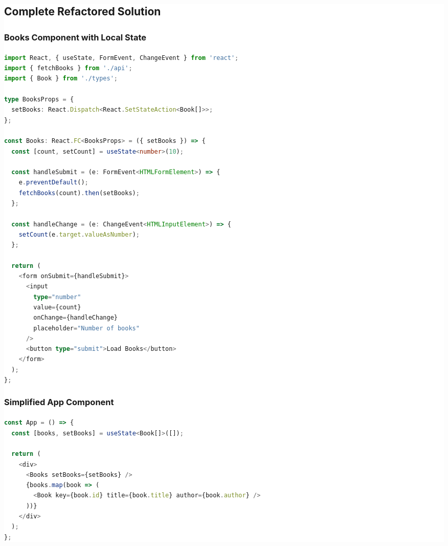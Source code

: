 
## Complete Refactored Solution

### Books Component with Local State

```typescript
import React, { useState, FormEvent, ChangeEvent } from 'react';
import { fetchBooks } from './api';
import { Book } from './types';

type BooksProps = {
  setBooks: React.Dispatch<React.SetStateAction<Book[]>>;
};

const Books: React.FC<BooksProps> = ({ setBooks }) => {
  const [count, setCount] = useState<number>(10);

  const handleSubmit = (e: FormEvent<HTMLFormElement>) => {
    e.preventDefault();
    fetchBooks(count).then(setBooks);
  };

  const handleChange = (e: ChangeEvent<HTMLInputElement>) => {
    setCount(e.target.valueAsNumber);
  };

  return (
    <form onSubmit={handleSubmit}>
      <input 
        type="number" 
        value={count} 
        onChange={handleChange} 
        placeholder="Number of books"
      />
      <button type="submit">Load Books</button>
    </form>
  );
};
```


### Simplified App Component

```typescript
const App = () => {
  const [books, setBooks] = useState<Book[]>([]);

  return (
    <div>
      <Books setBooks={setBooks} />
      {books.map(book => (
        <Book key={book.id} title={book.title} author={book.author} />
      ))}
    </div>
  );
};
```
